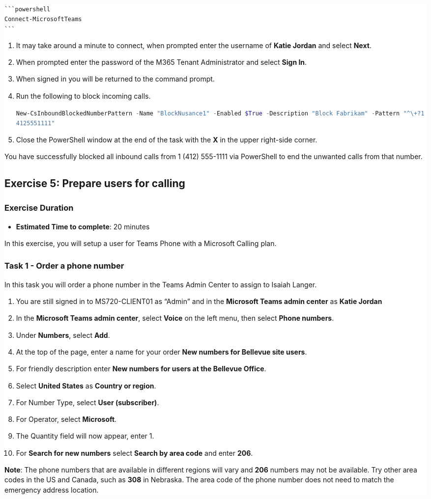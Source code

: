     ```powershell
    Connect-MicrosoftTeams
    ```

1. It may take around a minute to connect, when prompted enter the username of **Katie Jordan** and select **Next**.

1. When prompted enter the password of the M365 Tenant Administrator and select **Sign In**.

1. When signed in you will be returned to the command prompt.

1. Run the following to block incoming calls.

    ```powershell
    New-CsInboundBlockedNumberPattern -Name "BlockNusance1" -Enabled $True -Description "Block Fabrikam" -Pattern "^\+?14125551111"
    ```

1. Close the PowerShell window at the end of the task with the **X** in the upper right-side corner.

You have successfully blocked all inbound calls from 1 (412) 555-1111 via PowerShell to end the unwanted calls from that number. 

## Exercise 5: Prepare users for calling

### Exercise Duration

  - **Estimated Time to complete**: 20 minutes

In this exercise, you will setup a user for Teams Phone with a Microsoft Calling plan. 

### Task 1 - Order a phone number

In this task you will order a phone number in the Teams Admin Center to assign to Isaiah Langer.

1. You are still signed in to MS720-CLIENT01 as “Admin” and in the **Microsoft Teams admin center** as **Katie Jordan**

1. In the **Microsoft Teams admin center**, select **Voice** on the left menu, then select **Phone numbers**.

1. Under **Numbers**, select **Add**.

1. At the top of the page, enter a name for your order **New numbers for Bellevue site users**.

1. For friendly description enter **New numbers for users at the Bellevue Office**.

1. Select **United States** as **Country or region**.

1. For Number Type, select **User (subscriber)**.
						
1. For Operator, select **Microsoft**.

1. The Quantity field will now appear, enter 1.

1. For **Search for new numbers** select **Search by area code** and enter **206**.

**Note**: The phone numbers that are available in different regions will vary and **206** numbers may not be available. Try other area codes in the US and Canada, such as **308** in Nebraska.  The area code of the phone number does not need to match the emergency address location.
